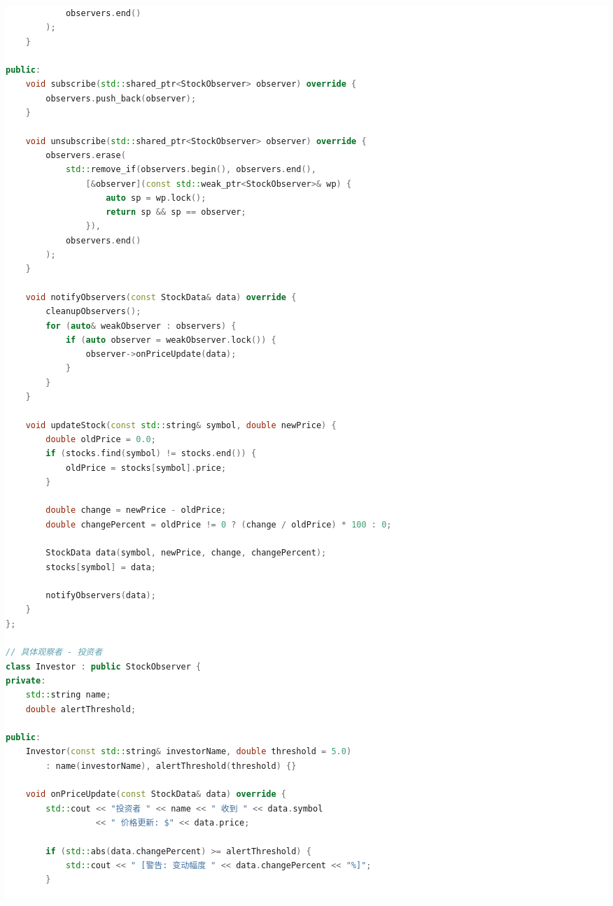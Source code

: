 ```cpp
            observers.end()
        );
    }
    
public:
    void subscribe(std::shared_ptr<StockObserver> observer) override {
        observers.push_back(observer);
    }
    
    void unsubscribe(std::shared_ptr<StockObserver> observer) override {
        observers.erase(
            std::remove_if(observers.begin(), observers.end(),
                [&observer](const std::weak_ptr<StockObserver>& wp) {
                    auto sp = wp.lock();
                    return sp && sp == observer;
                }),
            observers.end()
        );
    }
    
    void notifyObservers(const StockData& data) override {
        cleanupObservers();
        for (auto& weakObserver : observers) {
            if (auto observer = weakObserver.lock()) {
                observer->onPriceUpdate(data);
            }
        }
    }
    
    void updateStock(const std::string& symbol, double newPrice) {
        double oldPrice = 0.0;
        if (stocks.find(symbol) != stocks.end()) {
            oldPrice = stocks[symbol].price;
        }
        
        double change = newPrice - oldPrice;
        double changePercent = oldPrice != 0 ? (change / oldPrice) * 100 : 0;
        
        StockData data(symbol, newPrice, change, changePercent);
        stocks[symbol] = data;
        
        notifyObservers(data);
    }
};

// 具体观察者 - 投资者
class Investor : public StockObserver {
private:
    std::string name;
    double alertThreshold;
    
public:
    Investor(const std::string& investorName, double threshold = 5.0)
        : name(investorName), alertThreshold(threshold) {}
    
    void onPriceUpdate(const StockData& data) override {
        std::cout << "投资者 " << name << " 收到 " << data.symbol 
                  << " 价格更新: $" << data.price;
        
        if (std::abs(data.changePercent) >= alertThreshold) {
            std::cout << " [警告: 变动幅度 " << data.changePercent << "%]";
        }
        
```